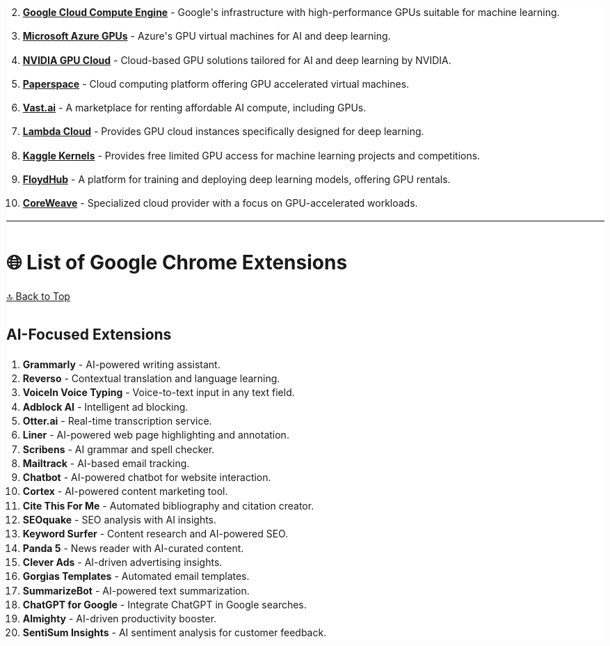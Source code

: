 2. **[Google Cloud Compute Engine](https://cloud.google.com/compute)** - Google's infrastructure with high-performance GPUs suitable for machine learning.

3. **[Microsoft Azure GPUs](https://azure.microsoft.com/en-us/services/virtual-machines/gpu/)** - Azure's GPU virtual machines for AI and deep learning.

4. **[NVIDIA GPU Cloud](https://www.nvidia.com/en-us/gpu-cloud/)** - Cloud-based GPU solutions tailored for AI and deep learning by NVIDIA.

5. **[Paperspace](https://www.paperspace.com/)** - Cloud computing platform offering GPU accelerated virtual machines.

6. **[Vast.ai](https://vast.ai/)** - A marketplace for renting affordable AI compute, including GPUs.

7. **[Lambda Cloud](https://lambdalabs.com/cloud)** - Provides GPU cloud instances specifically designed for deep learning.

8. **[Kaggle Kernels](https://www.kaggle.com/kernels)** - Provides free limited GPU access for machine learning projects and competitions.

9. **[FloydHub](https://www.floydhub.com/)** - A platform for training and deploying deep learning models, offering GPU rentals.

10. **[CoreWeave](https://www.coreweave.com/)** - Specialized cloud provider with a focus on GPU-accelerated workloads.

________________________________________________________________

# 🌐 List of Google Chrome Extensions

[🔝 Back to Top](#top)

## AI-Focused Extensions

1. **Grammarly** - AI-powered writing assistant.
2. **Reverso** - Contextual translation and language learning.
3. **VoiceIn Voice Typing** - Voice-to-text input in any text field.
4. **Adblock AI** - Intelligent ad blocking.
5. **Otter.ai** - Real-time transcription service.
6. **Liner** - AI-powered web page highlighting and annotation.
7. **Scribens** - AI grammar and spell checker.
8. **Mailtrack** - AI-based email tracking.
9. **Chatbot** - AI-powered chatbot for website interaction.
10. **Cortex** - AI-powered content marketing tool.
11. **Cite This For Me** - Automated bibliography and citation creator.
12. **SEOquake** - SEO analysis with AI insights.
13. **Keyword Surfer** - Content research and AI-powered SEO.
14. **Panda 5** - News reader with AI-curated content.
15. **Clever Ads** - AI-driven advertising insights.
16. **Gorgias Templates** - Automated email templates.
17. **SummarizeBot** - AI-powered text summarization.
18. **ChatGPT for Google** - Integrate ChatGPT in Google searches.
19. **Almighty** - AI-driven productivity booster.
20. **SentiSum Insights** - AI sentiment analysis for customer feedback.
